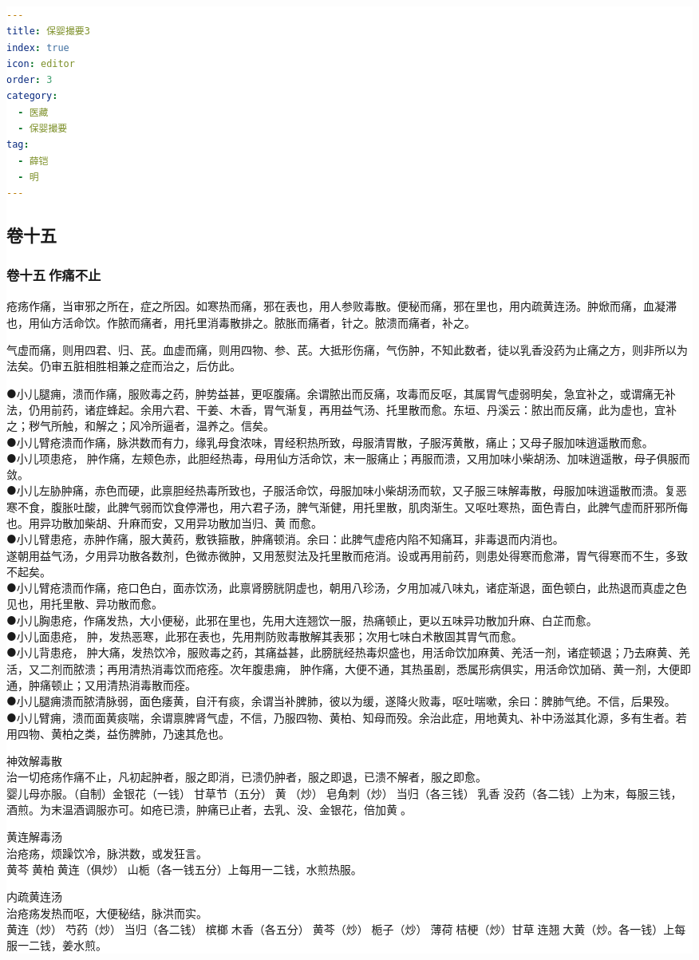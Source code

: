 ```yaml
---
title: 保婴撮要3
index: true
icon: editor
order: 3
category:
  - 医藏
  - 保婴撮要
tag:
  - 薛铠
  - 明
---
```


## 卷十五

### 卷十五 作痛不止  

疮疡作痛，当审邪之所在，症之所因。如寒热而痛，邪在表也，用人参败毒散。便秘而痛，邪在里也，用内疏黄连汤。肿焮而痛，血凝滞也，用仙方活命饮。作脓而痛者，用托里消毒散排之。脓胀而痛者，针之。脓溃而痛者，补之。  

气虚而痛，则用四君、归、芪。血虚而痛，则用四物、参、芪。大抵形伤痛，气伤肿，不知此数者，徒以乳香没药为止痛之方，则非所以为法矣。仍审五脏相胜相兼之症而治之，后仿此。  

●小儿腿痈，溃而作痛，服败毒之药，肿势益甚，更呕腹痛。余谓脓出而反痛，攻毒而反呕，其属胃气虚弱明矣，急宜补之，或谓痛无补法，仍用前药，诸症蜂起。余用六君、干姜、木香，胃气渐复，再用益气汤、托里散而愈。东垣、丹溪云：脓出而反痛，此为虚也，宜补之；秽气所触，和解之；风冷所逼者，温养之。信矣。  
●小儿臂疮溃而作痛，脉洪数而有力，缘乳母食浓味，胃经积热所致，母服清胃散，子服泻黄散，痛止；又母子服加味逍遥散而愈。  
●小儿项患疮， 肿作痛，左颊色赤，此胆经热毒，母用仙方活命饮，末一服痛止；再服而溃，又用加味小柴胡汤、加味逍遥散，母子俱服而敛。  
●小儿左胁肿痛，赤色而硬，此禀胆经热毒所致也，子服活命饮，母服加味小柴胡汤而软，又子服三味解毒散，母服加味逍遥散而溃。复恶寒不食，腹胀吐酸，此脾气弱而饮食停滞也，用六君子汤，脾气渐健，用托里散，肌肉渐生。又呕吐寒热，面色青白，此脾气虚而肝邪所侮也。用异功散加柴胡、升麻而安，又用异功散加当归、黄 而愈。  
●小儿臂患疮，赤肿作痛，服大黄药，敷铁箍散，肿痛顿消。余曰：此脾气虚疮内陷不知痛耳，非毒退而内消也。  
遂朝用益气汤，夕用异功散各数剂，色微赤微肿，又用葱熨法及托里散而疮消。设或再用前药，则患处得寒而愈滞，胃气得寒而不生，多致不起矣。  
●小儿臂疮溃而作痛，疮口色白，面赤饮汤，此禀肾膀胱阴虚也，朝用八珍汤，夕用加减八味丸，诸症渐退，面色顿白，此热退而真虚之色见也，用托里散、异功散而愈。  
●小儿胸患疮，作痛发热，大小便秘，此邪在里也，先用大连翘饮一服，热痛顿止，更以五味异功散加升麻、白芷而愈。  
●小儿面患疮， 肿，发热恶寒，此邪在表也，先用荆防败毒散解其表邪；次用七味白术散固其胃气而愈。  
●小儿背患疮， 肿大痛，发热饮冷，服败毒之药，其痛益甚，此膀胱经热毒炽盛也，用活命饮加麻黄、羌活一剂，诸症顿退；乃去麻黄、羌活，又二剂而脓溃；再用清热消毒饮而疮痊。次年腹患痈， 肿作痛，大便不通，其热虽剧，悉属形病俱实，用活命饮加硝、黄一剂，大便即通，肿痛顿止；又用清热消毒散而痊。  
●小儿腿痈溃而脓清脉弱，面色痿黄，自汗有痰，余谓当补脾肺，彼以为缓，遂降火败毒，呕吐喘嗽，余曰：脾肺气绝。不信，后果殁。  
●小儿臂痈，溃而面黄痰喘，余谓禀脾肾气虚，不信，乃服四物、黄柏、知母而殁。余治此症，用地黄丸、补中汤滋其化源，多有生者。若用四物、黄柏之类，益伤脾肺，乃速其危也。  

神效解毒散  
治一切疮疡作痛不止，凡初起肿者，服之即消，已溃仍肿者，服之即退，已溃不解者，服之即愈。  
婴儿母亦服。（自制）金银花（一钱） 甘草节（五分） 黄 （炒） 皂角刺（炒） 当归（各三钱） 乳香 没药（各二钱）上为末，每服三钱，酒煎。为末温酒调服亦可。如疮已溃，肿痛已止者，去乳、没、金银花，倍加黄 。  

黄连解毒汤  
治疮疡，烦躁饮冷，脉洪数，或发狂言。  
黄芩 黄柏 黄连（俱炒） 山栀（各一钱五分）上每用一二钱，水煎热服。  

内疏黄连汤  
治疮疡发热而呕，大便秘结，脉洪而实。  
黄连（炒） 芍药（炒） 当归（各二钱） 槟榔 木香（各五分） 黄芩（炒） 栀子（炒） 薄荷 桔梗（炒）甘草 连翘 大黄（炒。各一钱）上每服一二钱，姜水煎。  
